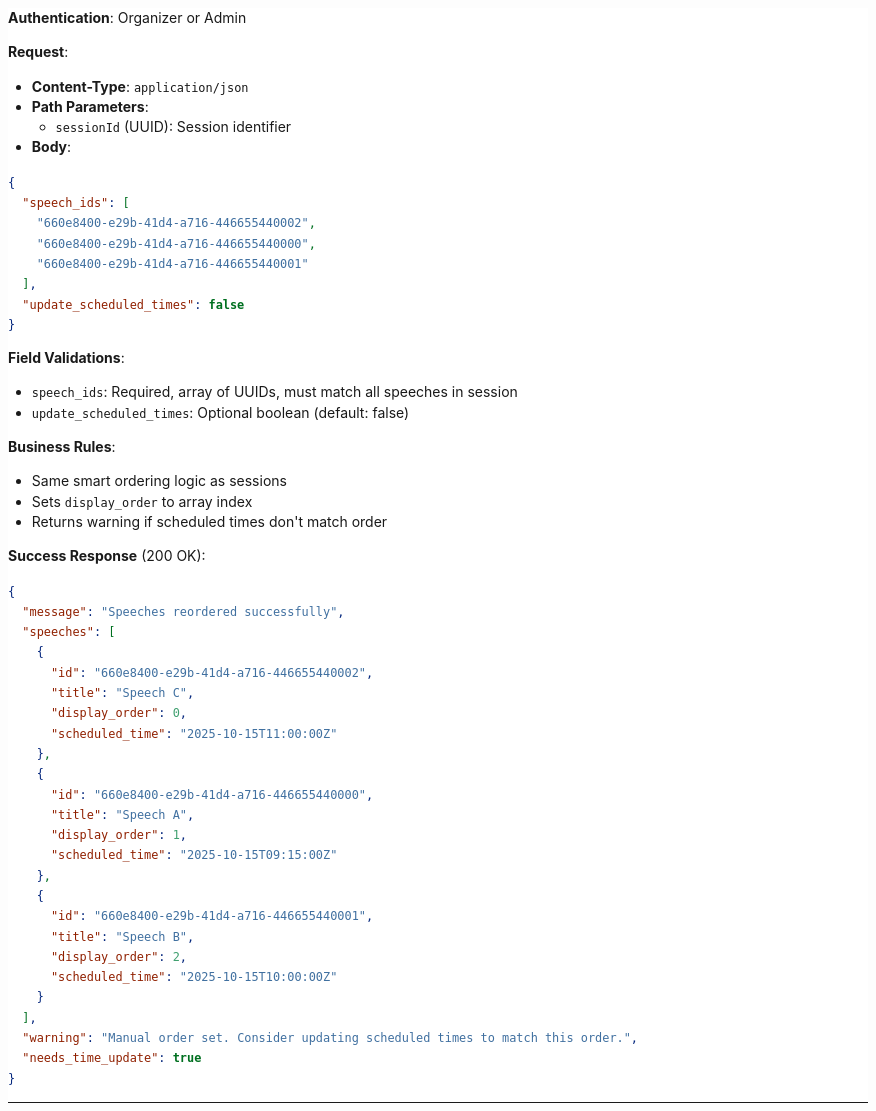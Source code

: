 **Authentication**: Organizer or Admin

**Request**:
- **Content-Type**: `application/json`
- **Path Parameters**:
  - `sessionId` (UUID): Session identifier
- **Body**:
```json
{
  "speech_ids": [
    "660e8400-e29b-41d4-a716-446655440002",
    "660e8400-e29b-41d4-a716-446655440000",
    "660e8400-e29b-41d4-a716-446655440001"
  ],
  "update_scheduled_times": false
}
```

**Field Validations**:
- `speech_ids`: Required, array of UUIDs, must match all speeches in session
- `update_scheduled_times`: Optional boolean (default: false)

**Business Rules**:
- Same smart ordering logic as sessions
- Sets `display_order` to array index
- Returns warning if scheduled times don't match order

**Success Response** (200 OK):
```json
{
  "message": "Speeches reordered successfully",
  "speeches": [
    {
      "id": "660e8400-e29b-41d4-a716-446655440002",
      "title": "Speech C",
      "display_order": 0,
      "scheduled_time": "2025-10-15T11:00:00Z"
    },
    {
      "id": "660e8400-e29b-41d4-a716-446655440000",
      "title": "Speech A",
      "display_order": 1,
      "scheduled_time": "2025-10-15T09:15:00Z"
    },
    {
      "id": "660e8400-e29b-41d4-a716-446655440001",
      "title": "Speech B",
      "display_order": 2,
      "scheduled_time": "2025-10-15T10:00:00Z"
    }
  ],
  "warning": "Manual order set. Consider updating scheduled times to match this order.",
  "needs_time_update": true
}
```

---